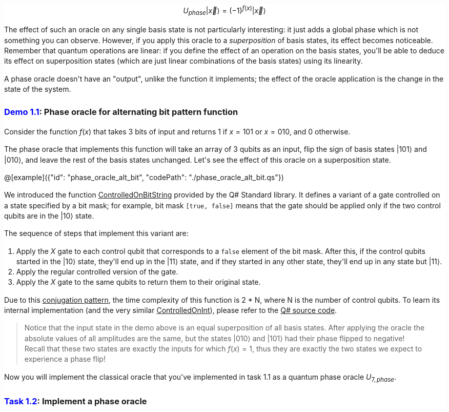 $$U_{phase} |\vec{x}\rangle = (-1)^{f(x)}|\vec{x}\rangle$$

The effect of such an oracle on any single basis state is not particularly interesting: it just adds a global phase which is not something you can observe. However, if you apply this oracle to a *superposition* of basis states, its effect becomes noticeable. 
Remember that quantum operations are linear: if you define the effect of an operation on the basis states, you'll be able to deduce its effect on superposition states (which are just linear combinations of the basis states) using its linearity. 

A phase oracle doesn't have an "output", unlike the function it implements; the effect of the oracle application is the change in the state of the system.

### <span style="color:blue">Demo 1.1</span>: Phase oracle for alternating bit pattern function

Consider the function $f(x)$ that takes $3$ bits of input and returns $1$ if $x=101$ or $x=010$, and $0$ otherwise.

The phase oracle that implements this function will take an array of 3 qubits as an input, flip the sign of basis states $|101\rangle$ and $|010\rangle$, and leave the rest of the basis states unchanged. Let's see the effect of this oracle on a superposition state.

@[example]({"id": "phase_oracle_alt_bit", "codePath": "./phase_oracle_alt_bit.qs"})

We introduced the function [ControlledOnBitString](https://docs.microsoft.com/qsharp/api/qsharp/microsoft.quantum.canon.controlledonbitstring) provided by the Q# Standard library.
It defines a variant of a gate controlled on a state specified by a bit mask; for example, bit mask `[true, false]` means that the gate should be applied only if the two control qubits are in the $|10\rangle$ state.
 
The sequence of steps that implement this variant are:
1. Apply the $X$ gate to each control qubit that corresponds to a `false` element of the bit mask. After this, if the control qubits started in the $|10\rangle$ state, they'll end up in the $|11\rangle$ state, and if they started in any other state, they'll end up in any state but $|11\rangle$.
2. Apply the regular controlled version of the gate.
3. Apply the $X$ gate to the same qubits to return them to their original state.

Due to this [conjugation pattern](https://learn.microsoft.com/en-us/azure/quantum/user-guide/language/statements/conjugations), the time complexity of this function is 2 * N, where N is the number of control qubits. To learn its internal implementation (and the very similar [ControlledOnInt](https://docs.microsoft.com/qsharp/api/qsharp/microsoft.quantum.canon.controlledonint)), please refer to the [Q# source code](https://github.com/microsoft/QuantumLibraries/blob/c0b851735542117cf6d73f8946ab6eef8c84384d/Standard/src/Canon/Utils/ControlledOnBitString.qs#L107).

> Notice that the input state in the demo above is an equal superposition of all basis states. 
After applying the oracle the absolute values of all amplitudes are the same, but the states $|010\rangle$ and $|101\rangle$ had their phase flipped to negative!  
> Recall that these two states are exactly the inputs for which $f(x) = 1$, thus they are exactly the two states we expect to experience a phase flip!

Now you will implement the classical oracle that you've implemented in task 1.1 as a quantum phase oracle $U_{7,phase}$.

### <span style="color:blue">Task 1.2</span>: Implement a phase oracle
